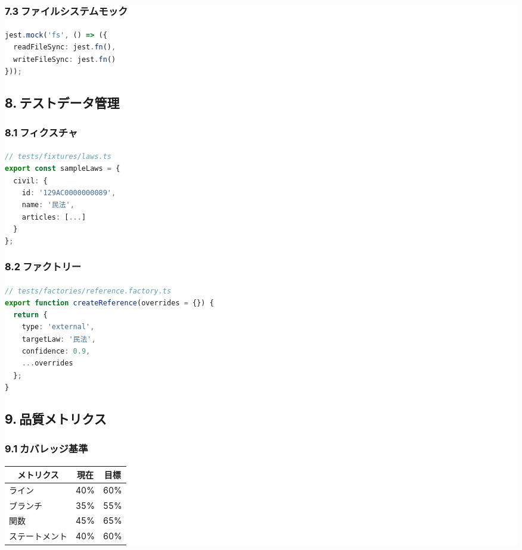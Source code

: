 ### 7.3 ファイルシステムモック

```typescript
jest.mock('fs', () => ({
  readFileSync: jest.fn(),
  writeFileSync: jest.fn()
}));
```

## 8. テストデータ管理

### 8.1 フィクスチャ

```typescript
// tests/fixtures/laws.ts
export const sampleLaws = {
  civil: {
    id: '129AC0000000089',
    name: '民法',
    articles: [...]
  }
};
```

### 8.2 ファクトリー

```typescript
// tests/factories/reference.factory.ts
export function createReference(overrides = {}) {
  return {
    type: 'external',
    targetLaw: '民法',
    confidence: 0.9,
    ...overrides
  };
}
```

## 9. 品質メトリクス

### 9.1 カバレッジ基準

| メトリクス | 現在 | 目標 |
|-----------|------|------|
| ライン | 40% | 60% |
| ブランチ | 35% | 55% |
| 関数 | 45% | 65% |
| ステートメント | 40% | 60% |
